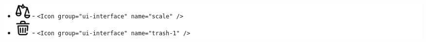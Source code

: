  - <img src="./ui-interface/131-scale.png" height="30" width="30" /> - `<Icon group="ui-interface" name="scale" />`
 - <img src="./ui-interface/132-trash-1.png" height="30" width="30" /> - `<Icon group="ui-interface" name="trash-1" />`